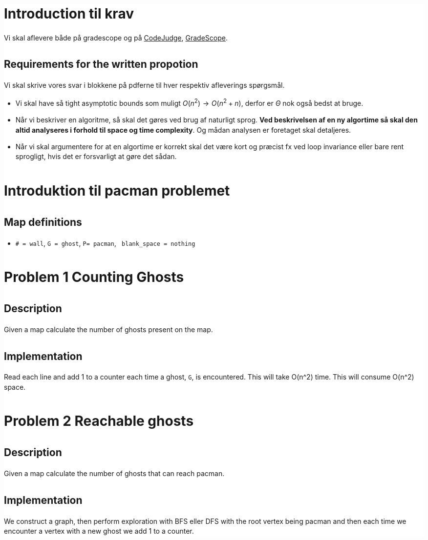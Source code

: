 # Introduction til krav

Vi skal aflevere både på gradescope og på [CodeJudge](https://dtu.codejudge.net/02105-f21/collection/3068/view), [GradeScope](https://www.gradescope.com/courses/226765).

## Requirements for the written propotion

Vi skal skrive vores svar i blokkene på pdferne til hver respektiv afleverings spørgsmål.


 - Vi skal have så tight asymptotic bounds som muligt $O(n^2) \rightarrow O(n^2 + n)$, derfor er $\Theta$ nok også bedst at bruge.

- Når vi beskriver en algoritme, så skal det gøres ved brug af naturligt sprog. __Ved beskrivelsen af en ny algortime så skal den altid analyseres i forhold til space og time complexity__. Og mådan analysen er foretaget skal detaljeres.

- Når vi skal argumentere for at en algortime er korrekt skal det være kort og præcist fx ved loop invariance eller bare rent sprogligt, hvis det er forsvarligt at gøre det sådan.

# Introduktion til pacman problemet


## Map definitions
- `# = wall`, `G = ghost`, `P= pacman`, ` blank_space = nothing`

# Problem 1 Counting Ghosts

## Description
Given a map calculate the number of ghosts present on the map.

## Implementation

Read each line and add 1 to a counter each time a ghost, `G`, is encountered.
This will take O(n^2) time.
This will consume O(n^2) space.



# Problem 2 Reachable ghosts

## Description
Given a map calculate the number of ghosts that can reach pacman.

## Implementation

We construct a graph, then perform exploration with BFS eller DFS with the root vertex being pacman and then each time we encounter a vertex with a new ghost we add 1 to a counter.
